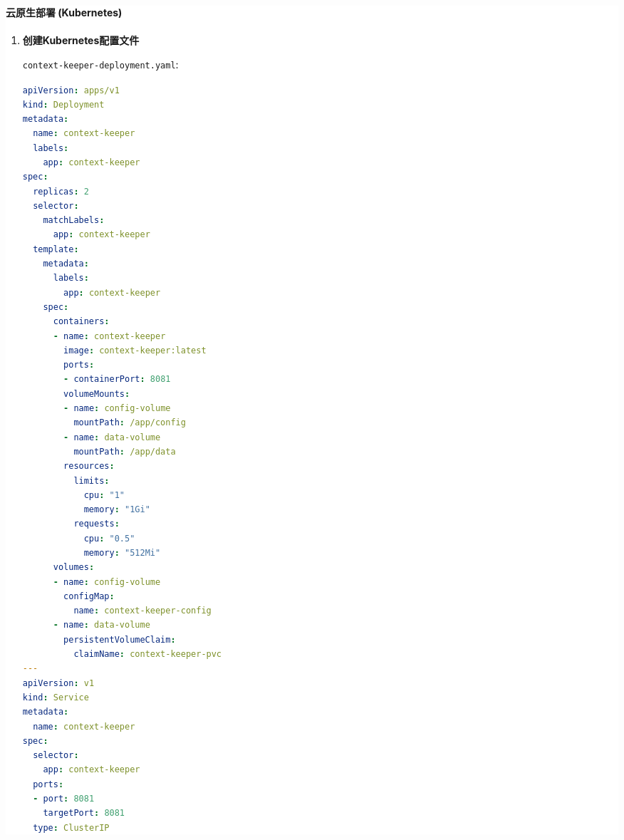 #### 云原生部署 (Kubernetes)

1. **创建Kubernetes配置文件**

   `context-keeper-deployment.yaml`:

   ```yaml
   apiVersion: apps/v1
   kind: Deployment
   metadata:
     name: context-keeper
     labels:
       app: context-keeper
   spec:
     replicas: 2
     selector:
       matchLabels:
         app: context-keeper
     template:
       metadata:
         labels:
           app: context-keeper
       spec:
         containers:
         - name: context-keeper
           image: context-keeper:latest
           ports:
           - containerPort: 8081
           volumeMounts:
           - name: config-volume
             mountPath: /app/config
           - name: data-volume
             mountPath: /app/data
           resources:
             limits:
               cpu: "1"
               memory: "1Gi"
             requests:
               cpu: "0.5"
               memory: "512Mi"
         volumes:
         - name: config-volume
           configMap:
             name: context-keeper-config
         - name: data-volume
           persistentVolumeClaim:
             claimName: context-keeper-pvc
   ---
   apiVersion: v1
   kind: Service
   metadata:
     name: context-keeper
   spec:
     selector:
       app: context-keeper
     ports:
     - port: 8081
       targetPort: 8081
     type: ClusterIP
   ```
